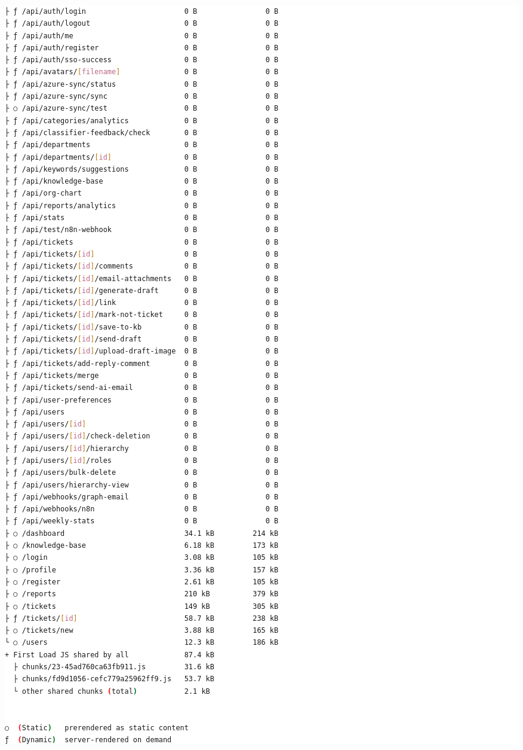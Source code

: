 ```bash
├ ƒ /api/auth/login                       0 B                0 B
├ ƒ /api/auth/logout                      0 B                0 B
├ ƒ /api/auth/me                          0 B                0 B
├ ƒ /api/auth/register                    0 B                0 B
├ ƒ /api/auth/sso-success                 0 B                0 B
├ ƒ /api/avatars/[filename]               0 B                0 B
├ ƒ /api/azure-sync/status                0 B                0 B
├ ƒ /api/azure-sync/sync                  0 B                0 B
├ ○ /api/azure-sync/test                  0 B                0 B
├ ƒ /api/categories/analytics             0 B                0 B
├ ƒ /api/classifier-feedback/check        0 B                0 B
├ ƒ /api/departments                      0 B                0 B
├ ƒ /api/departments/[id]                 0 B                0 B
├ ƒ /api/keywords/suggestions             0 B                0 B
├ ƒ /api/knowledge-base                   0 B                0 B
├ ƒ /api/org-chart                        0 B                0 B
├ ƒ /api/reports/analytics                0 B                0 B
├ ƒ /api/stats                            0 B                0 B
├ ƒ /api/test/n8n-webhook                 0 B                0 B
├ ƒ /api/tickets                          0 B                0 B
├ ƒ /api/tickets/[id]                     0 B                0 B
├ ƒ /api/tickets/[id]/comments            0 B                0 B
├ ƒ /api/tickets/[id]/email-attachments   0 B                0 B
├ ƒ /api/tickets/[id]/generate-draft      0 B                0 B
├ ƒ /api/tickets/[id]/link                0 B                0 B
├ ƒ /api/tickets/[id]/mark-not-ticket     0 B                0 B
├ ƒ /api/tickets/[id]/save-to-kb          0 B                0 B
├ ƒ /api/tickets/[id]/send-draft          0 B                0 B
├ ƒ /api/tickets/[id]/upload-draft-image  0 B                0 B
├ ƒ /api/tickets/add-reply-comment        0 B                0 B
├ ƒ /api/tickets/merge                    0 B                0 B
├ ƒ /api/tickets/send-ai-email            0 B                0 B
├ ƒ /api/user-preferences                 0 B                0 B
├ ƒ /api/users                            0 B                0 B
├ ƒ /api/users/[id]                       0 B                0 B
├ ƒ /api/users/[id]/check-deletion        0 B                0 B
├ ƒ /api/users/[id]/hierarchy             0 B                0 B
├ ƒ /api/users/[id]/roles                 0 B                0 B
├ ƒ /api/users/bulk-delete                0 B                0 B
├ ƒ /api/users/hierarchy-view             0 B                0 B
├ ƒ /api/webhooks/graph-email             0 B                0 B
├ ƒ /api/webhooks/n8n                     0 B                0 B
├ ƒ /api/weekly-stats                     0 B                0 B
├ ○ /dashboard                            34.1 kB         214 kB
├ ○ /knowledge-base                       6.18 kB         173 kB
├ ○ /login                                3.08 kB         105 kB
├ ○ /profile                              3.36 kB         157 kB
├ ○ /register                             2.61 kB         105 kB
├ ○ /reports                              210 kB          379 kB
├ ○ /tickets                              149 kB          305 kB
├ ƒ /tickets/[id]                         58.7 kB         238 kB
├ ○ /tickets/new                          3.88 kB         165 kB
└ ○ /users                                12.3 kB         186 kB
+ First Load JS shared by all             87.4 kB
  ├ chunks/23-45ad760ca63fb911.js         31.6 kB
  ├ chunks/fd9d1056-cefc779a25962ff9.js   53.7 kB
  └ other shared chunks (total)           2.1 kB


○  (Static)   prerendered as static content
ƒ  (Dynamic)  server-rendered on demand
```
